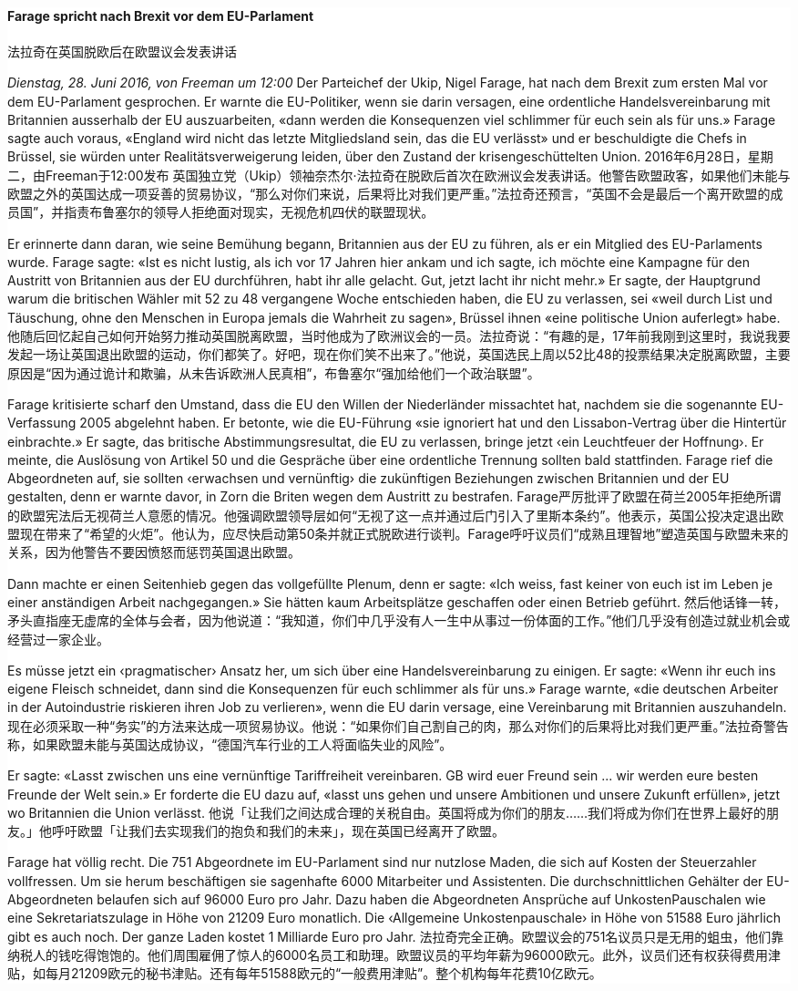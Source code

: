 #### Farage spricht nach Brexit vor dem EU-Parlament
法拉奇在英国脱欧后在欧盟议会发表讲话

_Dienstag, 28. Juni 2016, von Freeman um 12:00_ Der Parteichef der Ukip, Nigel Farage, hat nach dem Brexit zum ersten Mal vor dem EU-Parlament gesprochen. Er warnte die EU-Politiker, wenn sie darin versagen, eine ordentliche Handelsvereinbarung mit Britannien ausserhalb der EU auszuarbeiten, «dann werden die Konsequenzen viel schlimmer für euch sein als für uns.» Farage sagte auch voraus, «England wird nicht das letzte Mitgliedsland sein, das die EU verlässt» und er beschuldigte die Chefs in Brüssel, sie würden unter Realitätsverweigerung leiden, über den Zustand der krisengeschüttelten Union.
2016年6月28日，星期二，由Freeman于12:00发布 英国独立党（Ukip）领袖奈杰尔·法拉奇在脱欧后首次在欧洲议会发表讲话。他警告欧盟政客，如果他们未能与欧盟之外的英国达成一项妥善的贸易协议，“那么对你们来说，后果将比对我们更严重。”法拉奇还预言，“英国不会是最后一个离开欧盟的成员国”，并指责布鲁塞尔的领导人拒绝面对现实，无视危机四伏的联盟现状。

Er erinnerte dann daran, wie seine Bemühung begann, Britannien aus der EU zu führen, als er ein Mitglied des EU-Parlaments wurde. Farage sagte: «Ist es nicht lustig, als ich vor 17 Jahren hier ankam und ich sagte, ich möchte eine Kampagne für den Austritt von Britannien aus der EU durchführen, habt ihr alle gelacht. Gut, jetzt lacht ihr nicht mehr.» Er sagte, der Hauptgrund warum die britischen Wähler mit 52 zu 48 vergangene Woche entschieden haben, die EU zu verlassen, sei «weil durch List und Täuschung, ohne den Menschen in Europa jemals die Wahrheit zu sagen», Brüssel ihnen «eine politische Union auferlegt» habe.
他随后回忆起自己如何开始努力推动英国脱离欧盟，当时他成为了欧洲议会的一员。法拉奇说：“有趣的是，17年前我刚到这里时，我说我要发起一场让英国退出欧盟的运动，你们都笑了。好吧，现在你们笑不出来了。”他说，英国选民上周以52比48的投票结果决定脱离欧盟，主要原因是“因为通过诡计和欺骗，从未告诉欧洲人民真相”，布鲁塞尔“强加给他们一个政治联盟”。

Farage kritisierte scharf den Umstand, dass die EU den Willen der Niederländer missachtet hat, nachdem sie die sogenannte EU-Verfassung 2005 abgelehnt haben. Er betonte, wie die EU-Führung «sie ignoriert hat und den Lissabon-Vertrag über die Hintertür einbrachte.» Er sagte, das britische Abstimmungsresultat, die EU zu verlassen, bringe jetzt ‹ein Leuchtfeuer der Hoffnung›. Er meinte, die Auslösung von Artikel 50 und die Gespräche über eine ordentliche Trennung sollten bald stattfinden. Farage rief die Abgeordneten auf, sie sollten ‹erwachsen und vernünftig› die zukünftigen Beziehungen zwischen Britannien und der EU gestalten, denn er warnte davor, in Zorn die Briten wegen dem Austritt zu bestrafen.
Farage严厉批评了欧盟在荷兰2005年拒绝所谓的欧盟宪法后无视荷兰人意愿的情况。他强调欧盟领导层如何“无视了这一点并通过后门引入了里斯本条约”。他表示，英国公投决定退出欧盟现在带来了“希望的火炬”。他认为，应尽快启动第50条并就正式脱欧进行谈判。Farage呼吁议员们“成熟且理智地”塑造英国与欧盟未来的关系，因为他警告不要因愤怒而惩罚英国退出欧盟。

Dann machte er einen Seitenhieb gegen das vollgefüllte Plenum, denn er sagte: «Ich weiss, fast keiner von euch ist im Leben je einer anständigen Arbeit nachgegangen.» Sie hätten kaum Arbeitsplätze geschaffen oder einen Betrieb geführt.
然后他话锋一转，矛头直指座无虚席的全体与会者，因为他说道：“我知道，你们中几乎没有人一生中从事过一份体面的工作。”他们几乎没有创造过就业机会或经营过一家企业。

Es müsse jetzt ein ‹pragmatischer› Ansatz her, um sich über eine Handelsvereinbarung zu einigen. Er sagte: «Wenn ihr euch ins eigene Fleisch schneidet, dann sind die Konsequenzen für euch schlimmer als für uns.» Farage warnte, «die deutschen Arbeiter in der Autoindustrie riskieren ihren Job zu verlieren», wenn die EU darin versage, eine Vereinbarung mit Britannien auszuhandeln.
现在必须采取一种“务实”的方法来达成一项贸易协议。他说：“如果你们自己割自己的肉，那么对你们的后果将比对我们更严重。”法拉奇警告称，如果欧盟未能与英国达成协议，“德国汽车行业的工人将面临失业的风险”。

Er sagte: «Lasst zwischen uns eine vernünftige Tariffreiheit vereinbaren. GB wird euer Freund sein ... wir werden eure besten Freunde der Welt sein.» Er forderte die EU dazu auf, «lasst uns gehen und unsere Ambitionen und unsere Zukunft erfüllen», jetzt wo Britannien die Union verlässt.
他说「让我们之间达成合理的关税自由。英国将成为你们的朋友……我们将成为你们在世界上最好的朋友。」他呼吁欧盟「让我们去实现我们的抱负和我们的未来」，现在英国已经离开了欧盟。

Farage hat völlig recht. Die 751 Abgeordnete im EU-Parlament sind nur nutzlose Maden, die sich auf Kosten der Steuerzahler vollfressen. Um sie herum beschäftigen sie sagenhafte 6000 Mitarbeiter und Assistenten. Die durchschnittlichen Gehälter der EU-Abgeordneten belaufen sich auf 96000 Euro pro Jahr. Dazu haben die Abgeordneten Ansprüche auf UnkostenPauschalen wie eine Sekretariatszulage in Höhe von 21209 Euro monatlich. Die ‹Allgemeine Unkostenpauschale› in Höhe von 51588 Euro jährlich gibt es auch noch. Der ganze Laden kostet 1 Milliarde Euro pro Jahr.
法拉奇完全正确。欧盟议会的751名议员只是无用的蛆虫，他们靠纳税人的钱吃得饱饱的。他们周围雇佣了惊人的6000名员工和助理。欧盟议员的平均年薪为96000欧元。此外，议员们还有权获得费用津贴，如每月21209欧元的秘书津贴。还有每年51588欧元的“一般费用津贴”。整个机构每年花费10亿欧元。
